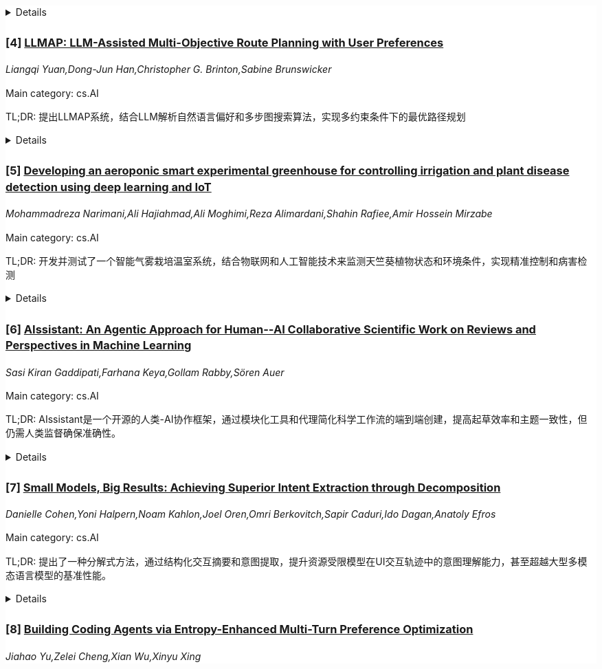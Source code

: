 
<details><summary>Details</summary></details>


### [4] [LLMAP: LLM-Assisted Multi-Objective Route Planning with User Preferences](https://arxiv.org/abs/2509.12273)
*Liangqi Yuan,Dong-Jun Han,Christopher G. Brinton,Sabine Brunswicker*

Main category: cs.AI

TL;DR: 提出LLMAP系统，结合LLM解析自然语言偏好和多步图搜索算法，实现多约束条件下的最优路径规划


<details><summary>Details</summary></details>


### [5] [Developing an aeroponic smart experimental greenhouse for controlling irrigation and plant disease detection using deep learning and IoT](https://arxiv.org/abs/2509.12274)
*Mohammadreza Narimani,Ali Hajiahmad,Ali Moghimi,Reza Alimardani,Shahin Rafiee,Amir Hossein Mirzabe*

Main category: cs.AI

TL;DR: 开发并测试了一个智能气雾栽培温室系统，结合物联网和人工智能技术来监测天竺葵植物状态和环境条件，实现精准控制和病害检测


<details><summary>Details</summary></details>


### [6] [AIssistant: An Agentic Approach for Human--AI Collaborative Scientific Work on Reviews and Perspectives in Machine Learning](https://arxiv.org/abs/2509.12282)
*Sasi Kiran Gaddipati,Farhana Keya,Gollam Rabby,Sören Auer*

Main category: cs.AI

TL;DR: AIssistant是一个开源的人类-AI协作框架，通过模块化工具和代理简化科学工作流的端到端创建，提高起草效率和主题一致性，但仍需人类监督确保准确性。


<details><summary>Details</summary></details>


### [7] [Small Models, Big Results: Achieving Superior Intent Extraction through Decomposition](https://arxiv.org/abs/2509.12423)
*Danielle Cohen,Yoni Halpern,Noam Kahlon,Joel Oren,Omri Berkovitch,Sapir Caduri,Ido Dagan,Anatoly Efros*

Main category: cs.AI

TL;DR: 提出了一种分解式方法，通过结构化交互摘要和意图提取，提升资源受限模型在UI交互轨迹中的意图理解能力，甚至超越大型多模态语言模型的基准性能。


<details><summary>Details</summary></details>


### [8] [Building Coding Agents via Entropy-Enhanced Multi-Turn Preference Optimization](https://arxiv.org/abs/2509.12434)
*Jiahao Yu,Zelei Cheng,Xian Wu,Xinyu Xing*
